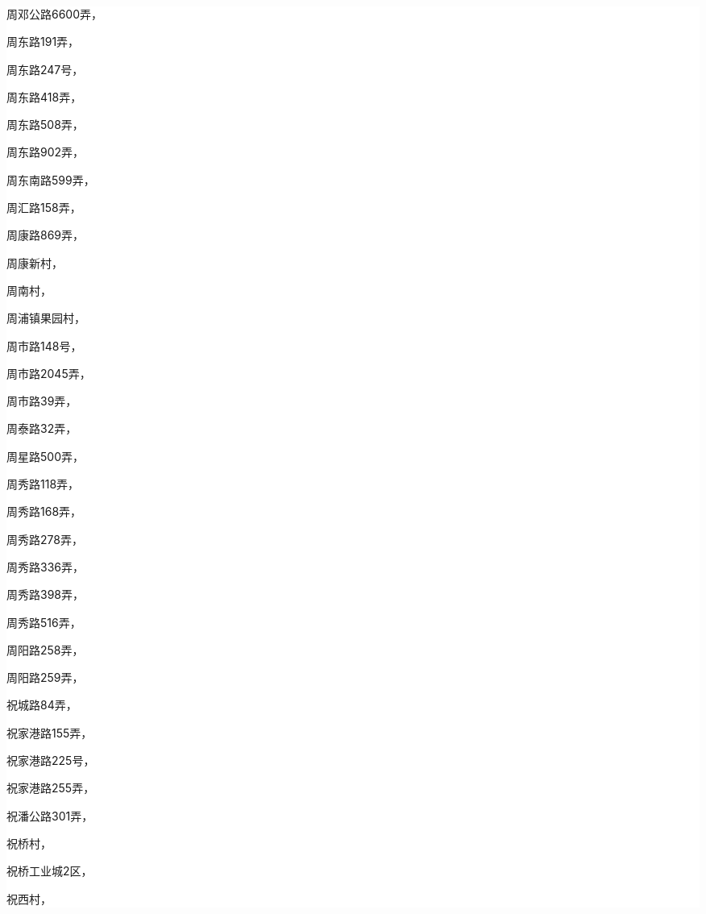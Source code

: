 周邓公路6600弄，

周东路191弄，

周东路247号，

周东路418弄，

周东路508弄，

周东路902弄，

周东南路599弄，

周汇路158弄，

周康路869弄，

周康新村，

周南村，

周浦镇果园村，

周市路148号，

周市路2045弄，

周市路39弄，

周泰路32弄，

周星路500弄，

周秀路118弄，

周秀路168弄，

周秀路278弄，

周秀路336弄，

周秀路398弄，

周秀路516弄，

周阳路258弄，

周阳路259弄，

祝城路84弄，

祝家港路155弄，

祝家港路225号，

祝家港路255弄，

祝潘公路301弄，

祝桥村，

祝桥工业城2区，

祝西村，
